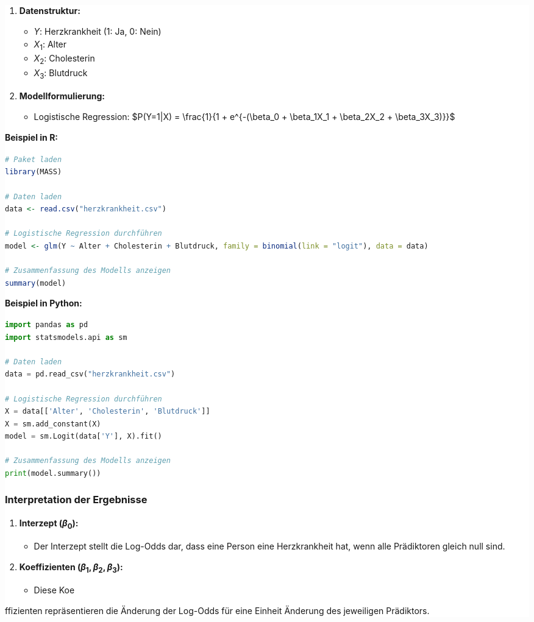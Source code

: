 1. **Datenstruktur:**

   - $Y$: Herzkrankheit (1: Ja, 0: Nein)
   - $X_1$: Alter
   - $X_2$: Cholesterin
   - $X_3$: Blutdruck

2. **Modellformulierung:**
   - Logistische Regression: $P(Y=1|X) = \frac{1}{1 + e^{-(\beta_0 + \beta_1X_1 + \beta_2X_2 + \beta_3X_3)}}$

**Beispiel in R:**

```r
# Paket laden
library(MASS)

# Daten laden
data <- read.csv("herzkrankheit.csv")

# Logistische Regression durchführen
model <- glm(Y ~ Alter + Cholesterin + Blutdruck, family = binomial(link = "logit"), data = data)

# Zusammenfassung des Modells anzeigen
summary(model)
```

**Beispiel in Python:**

```python
import pandas as pd
import statsmodels.api as sm

# Daten laden
data = pd.read_csv("herzkrankheit.csv")

# Logistische Regression durchführen
X = data[['Alter', 'Cholesterin', 'Blutdruck']]
X = sm.add_constant(X)
model = sm.Logit(data['Y'], X).fit()

# Zusammenfassung des Modells anzeigen
print(model.summary())
```

### Interpretation der Ergebnisse

1. **Interzept ($\beta_0$):**

   - Der Interzept stellt die Log-Odds dar, dass eine Person eine Herzkrankheit hat, wenn alle Prädiktoren gleich null sind.

2. **Koeffizienten ($\beta_1, \beta_2, \beta_3$):**
   - Diese Koe

ffizienten repräsentieren die Änderung der Log-Odds für eine Einheit Änderung des jeweiligen Prädiktors.
